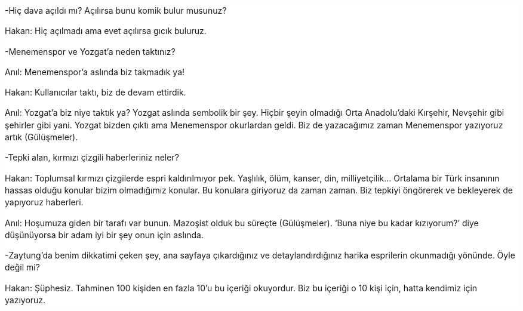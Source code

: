  <p>
  -Hiç dava açıldı mı? Açılırsa bunu komik bulur musunuz?
 </p>
 <p>
 </p>
 <p>
  Hakan: Hiç açılmadı ama evet açılırsa gıcık buluruz.
 </p>
 <p>
 </p>
 <p>
  -Menemenspor ve Yozgat’a neden taktınız?
 </p>
 <p>
 </p>
 <p>
  Anıl: Menemenspor’a aslında biz takmadık ya!
 </p>
 <p>
 </p>
 <p>
  Hakan: Kullanıcılar taktı, biz de devam ettirdik.
 </p>
 <p>
 </p>
 <p>
  Anıl: Yozgat’a biz niye taktık ya? Yozgat aslında sembolik bir şey. Hiçbir şeyin olmadığı Orta Anadolu’daki Kırşehir, Nevşehir gibi şehirler gibi yani. Yozgat bizden çıktı ama Menemenspor okurlardan geldi. Biz de yazacağımız zaman Menemenspor yazıyoruz artık (Gülüşmeler).
 </p>
 <p>
 </p>
 <p>
  -Tepki alan, kırmızı çizgili haberleriniz neler?
 </p>
 <p>
 </p>
 <p>
  Hakan: Toplumsal kırmızı çizgilerde espri kaldırılmıyor pek. Yaşlılık, ölüm, kanser, din, milliyetçilik... Ortalama bir Türk insanının hassas olduğu konular bizim olmadığımız konular. Bu konulara giriyoruz da zaman zaman. Biz tepkiyi öngörerek ve bekleyerek de yapıyoruz haberleri.
 </p>
 <p>
 </p>
 <p>
  Anıl: Hoşumuza giden bir tarafı var bunun. Mazoşist olduk bu süreçte (Gülüşmeler). ‘Buna niye bu kadar kızıyorum?’ diye düşünüyorsa bir adam iyi bir şey onun için aslında.
 </p>
 <p>
 </p>
 <p>
  -Zaytung’da benim dikkatimi çeken şey, ana sayfaya çıkardığınız ve detaylandırdığınız harika esprilerin okunmadığı yönünde. Öyle değil mi?
 </p>
 <p>
 </p>
 <p>
  Hakan: Şüphesiz. Tahminen 100 kişiden en fazla 10’u bu içeriği okuyordur. Biz bu içeriği o 10 kişi için, hatta kendimiz için yazıyoruz.
 </p>
 <p>
 </p>
 <p>